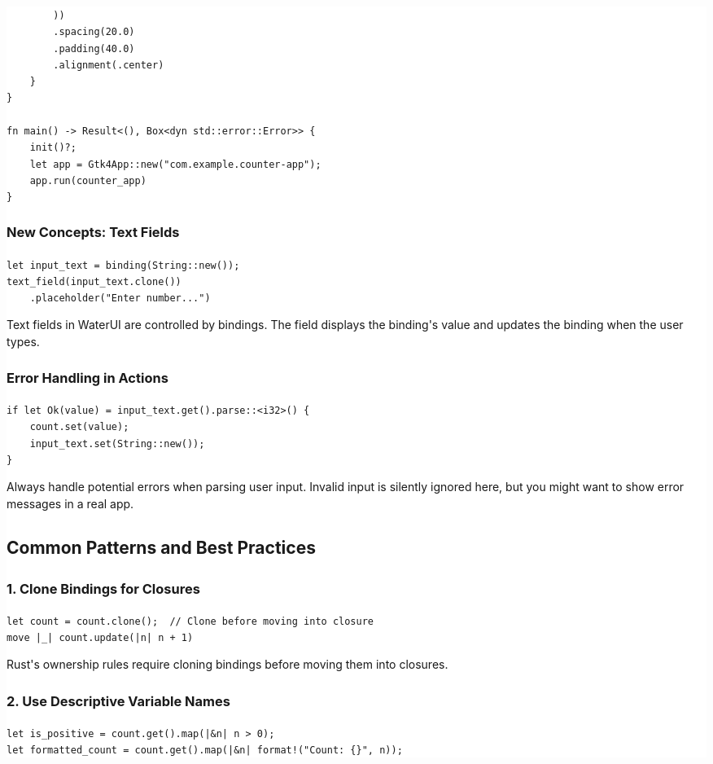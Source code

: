 ```rust,ignore
        ))
        .spacing(20.0)
        .padding(40.0)
        .alignment(.center)
    }
}

fn main() -> Result<(), Box<dyn std::error::Error>> {
    init()?;
    let app = Gtk4App::new("com.example.counter-app");
    app.run(counter_app)
}
```

### New Concepts: Text Fields

```rust,ignore
let input_text = binding(String::new());
text_field(input_text.clone())
    .placeholder("Enter number...")
```

Text fields in WaterUI are controlled by bindings. The field displays the binding's value and updates the binding when the user types.

### Error Handling in Actions

```rust,ignore
if let Ok(value) = input_text.get().parse::<i32>() {
    count.set(value);
    input_text.set(String::new());
}
```

Always handle potential errors when parsing user input. Invalid input is silently ignored here, but you might want to show error messages in a real app.

## Common Patterns and Best Practices

### 1. Clone Bindings for Closures
```rust,ignore
let count = count.clone();  // Clone before moving into closure
move |_| count.update(|n| n + 1)
```

Rust's ownership rules require cloning bindings before moving them into closures.

### 2. Use Descriptive Variable Names
```rust,ignore
let is_positive = count.get().map(|&n| n > 0);
let formatted_count = count.get().map(|&n| format!("Count: {}", n));
```
